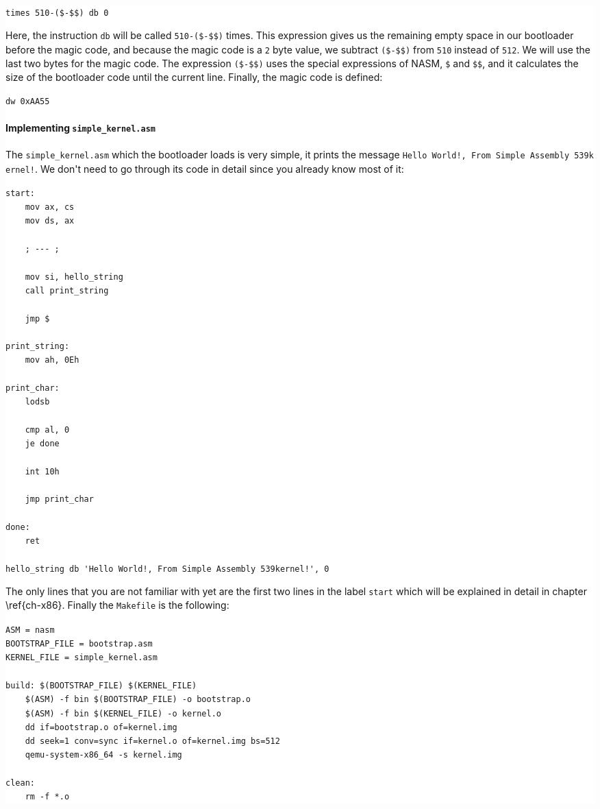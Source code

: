 ```{.asm}
times 510-($-$$) db 0
```

Here, the instruction `db` will be called `510-($-$$)` times. This expression gives us the remaining empty space in our bootloader before the magic code, and because the magic code is a `2` byte value, we subtract `($-$$)` from `510` instead of `512`. We will use the last two bytes for the magic code. The expression `($-$$)` uses the special expressions of NASM, `$` and `$$`, and it calculates the size of the bootloader code until the current line. Finally, the magic code is defined:

```{.asm}
dw 0xAA55
```

#### Implementing `simple_kernel.asm`

The `simple_kernel.asm` which the bootloader loads is very simple, it prints the message `Hello World!, From Simple Assembly 539kernel!`. We don't need to go through its code in detail since you already know most of it:

```{.asm}
start:
	mov ax, cs
	mov ds, ax

	; --- ;
	
	mov si, hello_string
	call print_string
	
	jmp $

print_string:
	mov ah, 0Eh

print_char:
	lodsb
	
	cmp al, 0
	je done
	
	int 10h
	
	jmp print_char

done:
	ret
	
hello_string db 'Hello World!, From Simple Assembly 539kernel!', 0
```

The only lines that you are not familiar with yet are the first two lines in the label `start` which will be explained in detail in chapter \ref{ch-x86}. Finally the `Makefile` is the following:

```{.makefile}
ASM = nasm
BOOTSTRAP_FILE = bootstrap.asm 
KERNEL_FILE = simple_kernel.asm

build: $(BOOTSTRAP_FILE) $(KERNEL_FILE)
	$(ASM) -f bin $(BOOTSTRAP_FILE) -o bootstrap.o
	$(ASM) -f bin $(KERNEL_FILE) -o kernel.o
	dd if=bootstrap.o of=kernel.img
	dd seek=1 conv=sync if=kernel.o of=kernel.img bs=512
	qemu-system-x86_64 -s kernel.img

clean:
	rm -f *.o
```